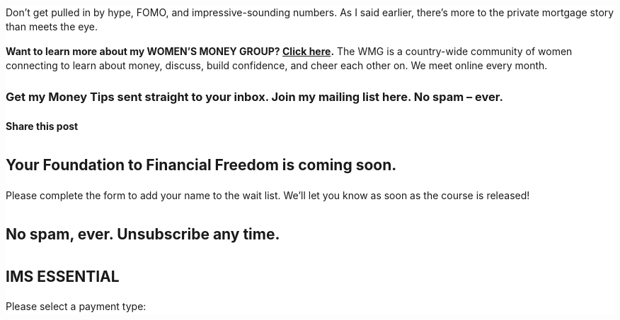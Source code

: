 Don’t get pulled in by hype, FOMO, and impressive-sounding numbers. As I said earlier, there’s more to the private mortgage story than meets the eye.

**Want to learn more about my WOMEN’S MONEY GROUP? [Click here](https://yourfinanciallaunchpad.com/womens-money-group/).** The WMG is a country-wide community of women connecting to learn about money, discuss, build confidence, and cheer each other on. We meet online every month.

### Get my Money Tips sent straight to your inbox. Join my mailing list here. No spam – ever.

#### Share this post

## Your Foundation to Financial Freedom is coming soon.

Please complete the form to add your name to the wait list. We’ll let you know as soon as the course is released!

## No spam, ever. Unsubscribe any time.

## IMS ESSENTIAL

Please select a payment type:
